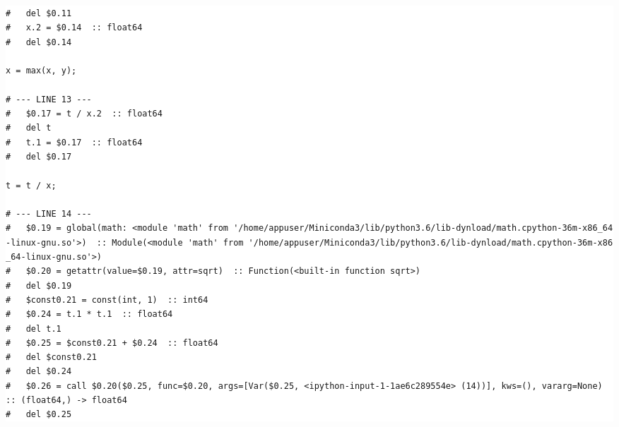     #   del $0.11
    #   x.2 = $0.14  :: float64
    #   del $0.14

    x = max(x, y);

    # --- LINE 13 --- 
    #   $0.17 = t / x.2  :: float64
    #   del t
    #   t.1 = $0.17  :: float64
    #   del $0.17

    t = t / x;

    # --- LINE 14 --- 
    #   $0.19 = global(math: <module 'math' from '/home/appuser/Miniconda3/lib/python3.6/lib-dynload/math.cpython-36m-x86_64-linux-gnu.so'>)  :: Module(<module 'math' from '/home/appuser/Miniconda3/lib/python3.6/lib-dynload/math.cpython-36m-x86_64-linux-gnu.so'>)
    #   $0.20 = getattr(value=$0.19, attr=sqrt)  :: Function(<built-in function sqrt>)
    #   del $0.19
    #   $const0.21 = const(int, 1)  :: int64
    #   $0.24 = t.1 * t.1  :: float64
    #   del t.1
    #   $0.25 = $const0.21 + $0.24  :: float64
    #   del $const0.21
    #   del $0.24
    #   $0.26 = call $0.20($0.25, func=$0.20, args=[Var($0.25, <ipython-input-1-1ae6c289554e> (14))], kws=(), vararg=None)  :: (float64,) -> float64
    #   del $0.25